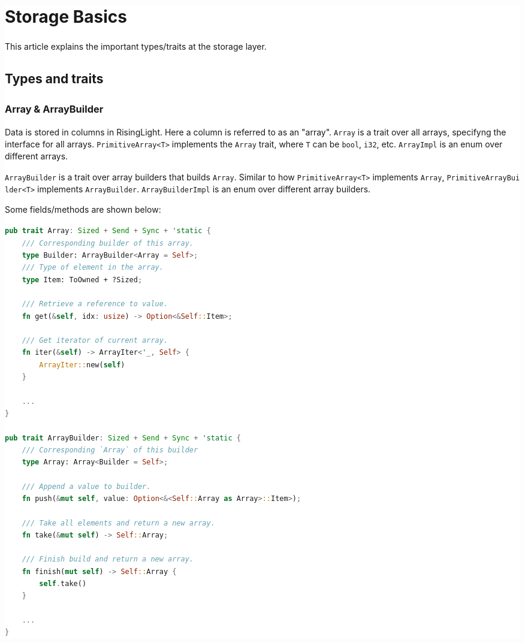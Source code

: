 # Storage Basics

This article explains the important types/traits at the storage layer. 

## Types and traits

### Array & ArrayBuilder

Data is stored in columns in RisingLight. Here a column is referred to as an "array".  `Array` is a trait over all arrays, specifyng the interface for all arrays. `PrimitiveArray<T>` implements the `Array` trait, where `T` can be `bool`, `i32`, etc. `ArrayImpl` is an enum over different arrays.

`ArrayBuilder` is a trait over array builders that builds `Array`. Similar to how `PrimitiveArray<T>` implements `Array`, `PrimitiveArrayBuilder<T>` implements `ArrayBuilder`. `ArrayBuilderImpl` is an enum over different array builders.

Some fields/methods are shown below:

```rust
pub trait Array: Sized + Send + Sync + 'static {
    /// Corresponding builder of this array.
    type Builder: ArrayBuilder<Array = Self>;
    /// Type of element in the array.
    type Item: ToOwned + ?Sized;

    /// Retrieve a reference to value.
    fn get(&self, idx: usize) -> Option<&Self::Item>;

    /// Get iterator of current array.
    fn iter(&self) -> ArrayIter<'_, Self> {
        ArrayIter::new(self)
    }

    ...
}

pub trait ArrayBuilder: Sized + Send + Sync + 'static {
    /// Corresponding `Array` of this builder
    type Array: Array<Builder = Self>;

    /// Append a value to builder.
    fn push(&mut self, value: Option<&<Self::Array as Array>::Item>);

    /// Take all elements and return a new array.
    fn take(&mut self) -> Self::Array;

    /// Finish build and return a new array.
    fn finish(mut self) -> Self::Array {
        self.take()
    }
    
    ...
}
```
